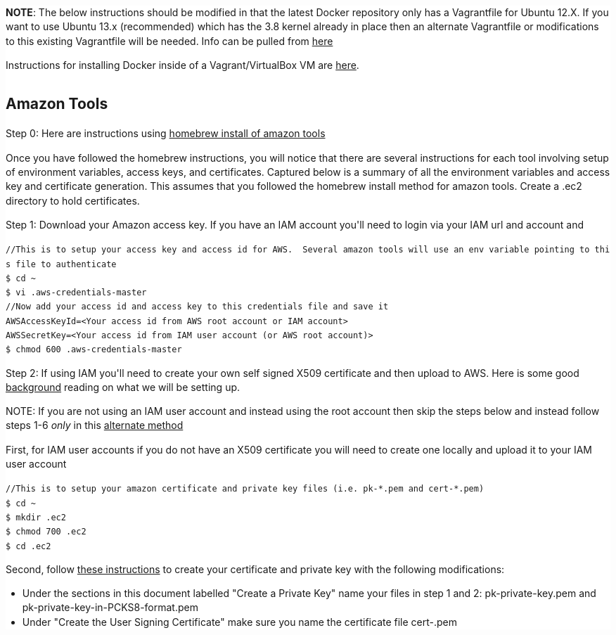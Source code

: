 **NOTE**: The below instructions should be modified in that the latest Docker repository only has a Vagrantfile for Ubuntu 12.X.  If you want to use Ubuntu 13.x (recommended) which has the 3.8 kernel already in place then
an alternate Vagrantfile or modifications to this existing Vagrantfile will be needed.  Info can be pulled from [here](http://docs.docker.io/en/latest/installation/ubuntulinux/#ubuntu-raring)

Instructions for installing Docker inside of a Vagrant/VirtualBox VM are [here](http://docs.docker.io/en/latest/installation/vagrant/).

## Amazon Tools

Step 0: Here are instructions using [homebrew install of amazon tools](http://clayrichardson.me/2013/03/29/brew-install-all-available-aws-tools/)

Once you have followed the homebrew instructions, you will notice that there are several instructions for each tool involving setup of environment variables, access keys, and certificates.  Captured below is a summary of all the environment variables and access key and certificate generation.
This assumes that you followed the homebrew install method for amazon tools.  Create a .ec2 directory to hold certificates.

Step 1: Download your Amazon access key.  If you have an IAM account you'll need to login via your IAM url and account and 

    //This is to setup your access key and access id for AWS.  Several amazon tools will use an env variable pointing to this file to authenticate
    $ cd ~
    $ vi .aws-credentials-master
    //Now add your access id and access key to this credentials file and save it
    AWSAccessKeyId=<Your access id from AWS root account or IAM account>
    AWSSecretKey=<Your access id from IAM user account (or AWS root account)>
    $ chmod 600 .aws-credentials-master
    
Step 2: If using IAM you'll need to create your own self signed X509 certificate and then upload to AWS.  Here is some good [background](https://help.ubuntu.com/community/EC2StartersGuide) reading on what we will be setting up.

NOTE: If you are not using an IAM user account and instead using the root account then skip the steps below and instead follow steps 1-6 *only* in this [alternate method](http://www.robertsosinski.com/2008/01/26/starting-amazon-ec2-with-mac-os-x/)
        
First, for IAM user accounts if you do not have an X509 certificate you will need to create one locally and upload it to your IAM user account
    
    //This is to setup your amazon certificate and private key files (i.e. pk-*.pem and cert-*.pem)
    $ cd ~
    $ mkdir .ec2
    $ chmod 700 .ec2
    $ cd .ec2
    
Second, follow [these instructions](http://docs.aws.amazon.com/IAM/latest/UserGuide/Using_UploadCertificate.html) to create your certificate and private key with the following modifications:
    
- Under the sections in this document labelled "Create a Private Key" name your files in step 1 and 2: pk-private-key.pem and pk-private-key-in-PCKS8-format.pem
- Under "Create the User Signing Certificate" make sure you name the certificate file cert-<your certname>.pem
    